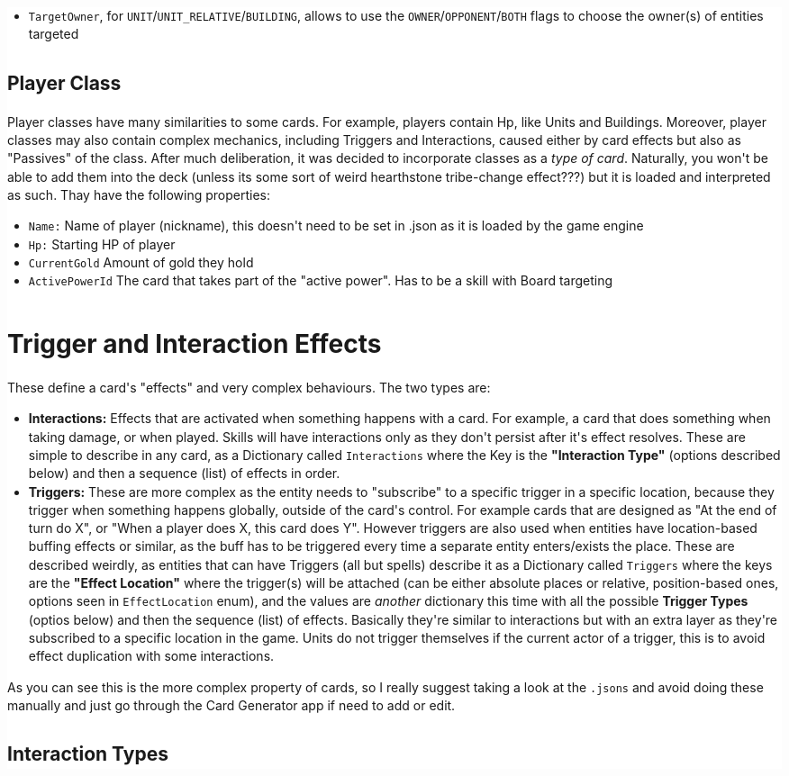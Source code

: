 - ```TargetOwner```, for ```UNIT```/```UNIT_RELATIVE```/```BUILDING```, allows to use the ```OWNER```/```OPPONENT```/```BOTH``` flags to choose the owner(s) of entities targeted

## Player Class
Player classes have many similarities to some cards.
For example, players contain Hp, like Units and Buildings.
Moreover, player classes may also contain complex mechanics, including Triggers and Interactions, caused either by card effects but also as "Passives" of the class.
After much deliberation, it was decided to incorporate classes as a *type of card*.
Naturally, you won't be able to add them into the deck (unless its some sort of weird hearthstone tribe-change effect???) but it is loaded and interpreted as such.
Thay have the following properties:
- ```Name:``` Name of player (nickname), this doesn't need to be set in .json as it is loaded by the game engine
- ```Hp:``` Starting HP of player
- ```CurrentGold``` Amount of gold they hold
- ```ActivePowerId``` The card that takes part of the "active power". Has to be a skill with Board targeting

# Trigger and Interaction Effects

These define a card's "effects" and very complex behaviours.
The two types are:

- **Interactions:** Effects that are activated when something happens with a card. For example, a card that does something when taking damage, or when played.
Skills will have interactions only as they don't persist after it's effect resolves.
These are simple to describe in any card, as a Dictionary called ```Interactions``` where the Key is the **"Interaction Type"** (options described below) and then a sequence (list) of effects in order.
- **Triggers:** These are more complex as the entity needs to "subscribe" to a specific trigger in a specific location, because they trigger when something happens globally, outside of the card's control.
For example cards that are designed as "At the end of turn do X", or "When a player does X, this card does Y".
However triggers are also used when entities have location-based buffing effects or similar, as the buff has to be triggered every time a separate entity enters/exists the place.
These are described weirdly, as entities that can have Triggers (all but spells) describe it as a Dictionary called ```Triggers``` where the keys are the **"Effect Location"** where the trigger(s) will be attached (can be either absolute places or relative, position-based ones, options seen in ```EffectLocation``` enum), and the values are *another* dictionary this time with all the possible **Trigger Types** (optios below) and then the sequence (list) of effects. Basically they're similar to interactions but with an extra layer as they're subscribed to a specific location in the game.
Units do not trigger themselves if the current actor of a trigger, this is to avoid effect duplication with some interactions.

As you can see this is the more complex property of cards, so I really suggest taking a look at the ```.jsons``` and avoid doing these manually and just go through the Card Generator app if need to add or edit.

## Interaction Types

